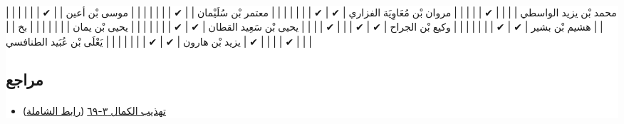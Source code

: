 | محمد بْن يزيد الواسطي               |         |      |         | ✔       |          |          |        |
| مروان بْن مُعَاوِيَة الفزاري        | ✔       | ✔    |         |         |          |          |        |
| معتمر بْن سُلَيْمان                 |         | ✔    |         |         |          |          |        |
| موسى بْن أعين                       |         | ✔    |         |         |          |          |        |
| هشيم بْن بشير                       | ✔       | ✔    |         |         |          |          |        |
| وكيع بْن الجراح                     | ✔       | ✔    |         |         | ✔        |          |        |
| يحيى بْن سَعِيد القطان              | ✔       | ✔    |         |         |          |          |        |
| يحيى بْن يمان                       |         |      |         |         |          |          | بخ     |
| يزيد بْن هارون                      | ✔       | ✔    |         |         |          |          |        |
| يَعْلَى بْن عُبَيد الطنافسي         | ✔       |      |         |         | ✔        |          |        |
## مراجع
- [تهذيب الكمال ٣-٦٩](obsidian://open?vault=Tahdhib-al-Kamal&file=Figures/٤٣٩-إسماعيل%20بن%20أبي%20خالد) ([رابط الشاملة](https://shamela.ws/book/3722/1083))